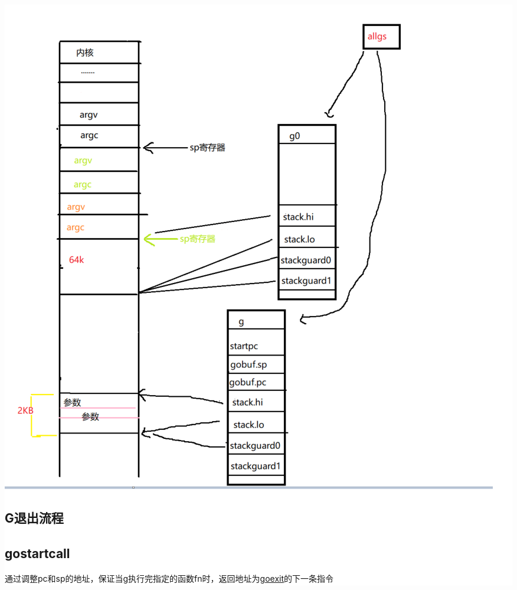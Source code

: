 ![](./asset/sched-4-2.png)


## G退出流程

## gostartcall

通过调整pc和sp的地址，保证当g执行完指定的函数fn时，返回地址为[goexit](https://github.com/6z7/go/blob/release-branch.go1.13/src/runtime/asm_amd64.s#L1356)的下一条指令
